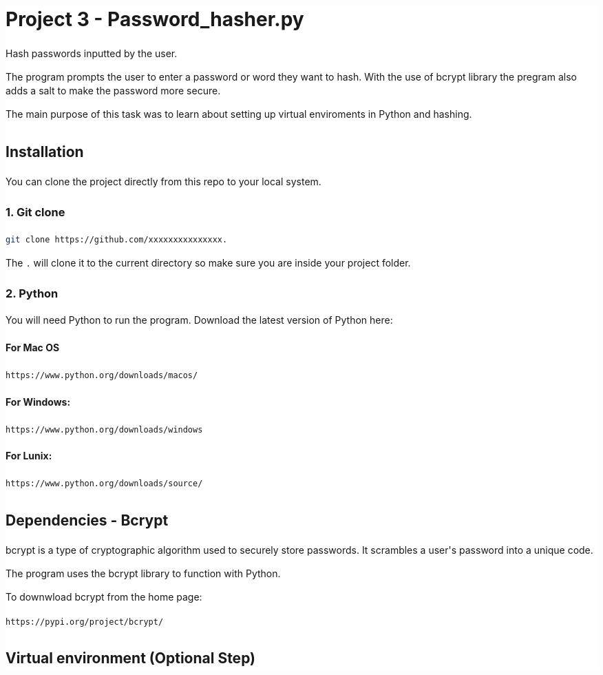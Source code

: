 

# Project 3 - Password_hasher.py <a name="p3"></a>
Hash passwords inputted by the user. 


The program prompts the user to enter a password or word they want to hash. With the use of bcrypt library the pregram also adds a salt to make the password more secure. 

The main purpose of this task was to learn about setting up virtual enviroments in Python and hashing.  


## Installation 
You can clone the project directly from this repo to your local system.

### 1. Git clone 

```bash
git clone https://github.com/xxxxxxxxxxxxxxx.
```

The `.` will clone it to the current directory so make sure you are inside your project folder.

### 2. Python 
You will need Python to run the program. Download the latest version of Python here:

#### For Mac OS  
```
https://www.python.org/downloads/macos/
```

#### For Windows: 
```
https://www.python.org/downloads/windows
```

#### For Lunix:
```
https://www.python.org/downloads/source/
```

## Dependencies - Bcrypt 
bcrypt is a type of cryptographic algorithm used to securely store passwords. It scrambles a user's password into a unique code. 

The program uses the bcrypt library to function with Python. 

To downwload bcrypt from the home page: 
```
https://pypi.org/project/bcrypt/
```

## Virtual environment (Optional Step)
